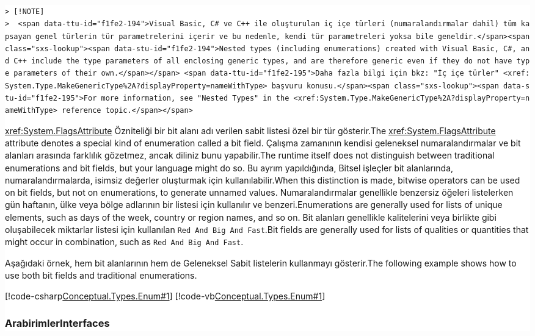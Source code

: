     > [!NOTE]
    >  <span data-ttu-id="f1fe2-194">Visual Basic, C# ve C++ ile oluşturulan iç içe türleri (numaralandırmalar dahil) tüm kapsayan genel türlerin tür parametrelerini içerir ve bu nedenle, kendi tür parametreleri yoksa bile geneldir.</span><span class="sxs-lookup"><span data-stu-id="f1fe2-194">Nested types (including enumerations) created with Visual Basic, C#, and C++ include the type parameters of all enclosing generic types, and are therefore generic even if they do not have type parameters of their own.</span></span> <span data-ttu-id="f1fe2-195">Daha fazla bilgi için bkz: "İç içe türler" <xref:System.Type.MakeGenericType%2A?displayProperty=nameWithType> başvuru konusu.</span><span class="sxs-lookup"><span data-stu-id="f1fe2-195">For more information, see "Nested Types" in the <xref:System.Type.MakeGenericType%2A?displayProperty=nameWithType> reference topic.</span></span>  
  
 <span data-ttu-id="f1fe2-196"><xref:System.FlagsAttribute> Özniteliği bir bit alanı adı verilen sabit listesi özel bir tür gösterir.</span><span class="sxs-lookup"><span data-stu-id="f1fe2-196">The <xref:System.FlagsAttribute> attribute denotes a special kind of enumeration called a bit field.</span></span> <span data-ttu-id="f1fe2-197">Çalışma zamanının kendisi geleneksel numaralandırmalar ve bit alanları arasında farklılık gözetmez, ancak diliniz bunu yapabilir.</span><span class="sxs-lookup"><span data-stu-id="f1fe2-197">The runtime itself does not distinguish between traditional enumerations and bit fields, but your language might do so.</span></span> <span data-ttu-id="f1fe2-198">Bu ayrım yapıldığında, Bitsel işleçler bit alanlarında, numaralandırmalarda, isimsiz değerler oluşturmak için kullanılabilir.</span><span class="sxs-lookup"><span data-stu-id="f1fe2-198">When this distinction is made, bitwise operators can be used on bit fields, but not on enumerations, to generate unnamed values.</span></span> <span data-ttu-id="f1fe2-199">Numaralandırmalar genellikle benzersiz öğeleri listelerken gün haftanın, ülke veya bölge adlarının bir listesi için kullanılır ve benzeri.</span><span class="sxs-lookup"><span data-stu-id="f1fe2-199">Enumerations are generally used for lists of unique elements, such as days of the week, country or region names, and so on.</span></span> <span data-ttu-id="f1fe2-200">Bit alanları genellikle kalitelerini veya birlikte gibi oluşabilecek miktarlar listesi için kullanılan `Red And Big And Fast`.</span><span class="sxs-lookup"><span data-stu-id="f1fe2-200">Bit fields are generally used for lists of qualities or quantities that might occur in combination, such as `Red And Big And Fast`.</span></span>  
  
 <span data-ttu-id="f1fe2-201">Aşağıdaki örnek, hem bit alanlarının hem de Geleneksel Sabit listelerin kullanmayı gösterir.</span><span class="sxs-lookup"><span data-stu-id="f1fe2-201">The following example shows how to use both bit fields and traditional enumerations.</span></span>  
  
 [!code-csharp[Conceptual.Types.Enum#1](../../../samples/snippets/csharp/VS_Snippets_CLR/conceptual.types.enum/cs/example.cs#1)]
 [!code-vb[Conceptual.Types.Enum#1](../../../samples/snippets/visualbasic/VS_Snippets_CLR/conceptual.types.enum/vb/example.vb#1)]  
  
<a name="Interfaces"></a>   
### <a name="interfaces"></a><span data-ttu-id="f1fe2-202">Arabirimler</span><span class="sxs-lookup"><span data-stu-id="f1fe2-202">Interfaces</span></span>  